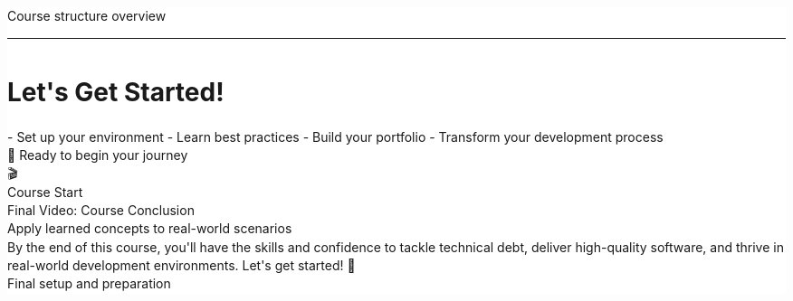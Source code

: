 <div class="screencapture">
Course structure overview
</div>

---

# Let's Get Started!

<div class="slide-content">
- Set up your environment
- Learn best practices
- Build your portfolio
- Transform your development process
</div>

<div class="lower-third">
  <span class="talking-head">👤</span>
  <span>Ready to begin your journey</span>
</div>

<div class="right-top">
  <div class="picture-placeholder">🎬</div>
  <div class="picture-idea">Course Start</div>
</div>

<div class="right-bottom">
  <div class="video-info">Final Video: Course Conclusion</div>
  <div class="learning-objective">Apply learned concepts to real-world scenarios</div>
</div>

<div class="script">
By the end of this course, you'll have the skills and confidence to tackle technical debt, deliver high-quality software, and thrive in real-world development environments. Let's get started! 🚀
</div>

<div class="screencapture">
Final setup and preparation
</div>
